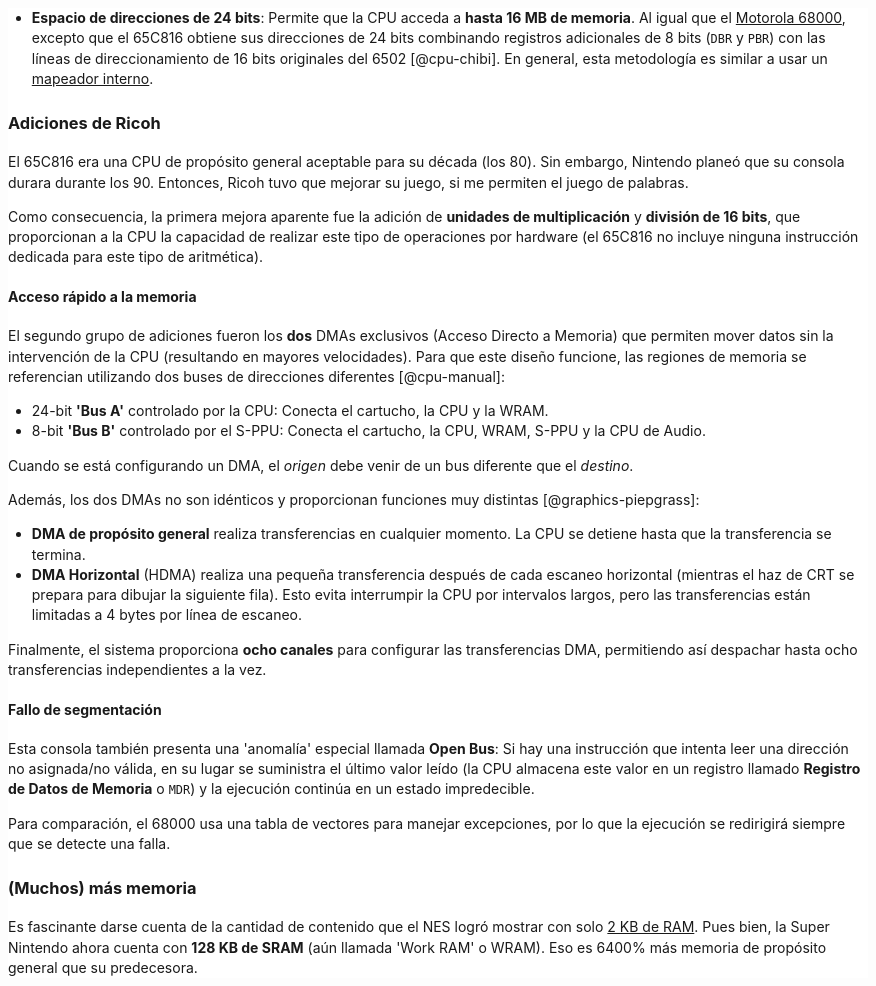 - **Espacio de direcciones de 24 bits**: Permite que la CPU acceda a **hasta 16 MB de memoria**. Al igual que el [Motorola 68000](mega-drive-genesis#cpu), excepto que el 65C816 obtiene sus direcciones de 24 bits combinando registros adicionales de 8 bits (`DBR` y `PBR`) con las líneas de direccionamiento de 16 bits originales del 6502 [@cpu-chibi]. En general, esta metodología es similar a usar un [mapeador interno](pc-engine#memory-access).

### Adiciones de Ricoh

El 65C816 era una CPU de propósito general aceptable para su década (los 80). Sin embargo, Nintendo planeó que su consola durara durante los 90. Entonces, Ricoh tuvo que mejorar su juego, si me permiten el juego de palabras.

Como consecuencia, la primera mejora aparente fue la adición de **unidades de multiplicación** y **división de 16 bits**, que proporcionan a la CPU la capacidad de realizar este tipo de operaciones por hardware (el 65C816 no incluye ninguna instrucción dedicada para este tipo de aritmética).

#### Acceso rápido a la memoria

El segundo grupo de adiciones fueron los **dos** DMAs exclusivos (Acceso Directo a Memoria) que permiten mover datos sin la intervención de la CPU (resultando en mayores velocidades). Para que este diseño funcione, las regiones de memoria se referencian utilizando dos buses de direcciones diferentes [@cpu-manual]:

- 24-bit **'Bus A'** controlado por la CPU: Conecta el cartucho, la CPU y la WRAM.
- 8-bit **'Bus B'** controlado por el S-PPU: Conecta el cartucho, la CPU, WRAM, S-PPU y la CPU de Audio.

Cuando se está configurando un DMA, el *origen* debe venir de un bus diferente que el *destino*.

Además, los dos DMAs no son idénticos y proporcionan funciones muy distintas [@graphics-piepgrass]:

- **DMA de propósito general** realiza transferencias en cualquier momento. La CPU se detiene hasta que la transferencia se termina.
- **DMA Horizontal** (HDMA) realiza una pequeña transferencia después de cada escaneo horizontal (mientras el haz de CRT se prepara para dibujar la siguiente fila). Esto evita interrumpir la CPU por intervalos largos, pero las transferencias están limitadas a 4 bytes por línea de escaneo.

Finalmente, el sistema proporciona **ocho canales** para configurar las transferencias DMA, permitiendo así despachar hasta ocho transferencias independientes a la vez.

#### Fallo de segmentación

Esta consola también presenta una 'anomalía' especial llamada **Open Bus**: Si hay una instrucción que intenta leer una dirección no asignada/no válida, en su lugar se suministra el último valor leído (la CPU almacena este valor en un registro llamado **Registro de Datos de Memoria** o `MDR`) y la ejecución continúa en un estado impredecible.

Para comparación, el 68000 usa una tabla de vectores para manejar excepciones, por lo que la ejecución se redirigirá siempre que se detecte una falla.

### (Muchos) más memoria

Es fascinante darse cuenta de la cantidad de contenido que el NES logró mostrar con solo [2 KB de RAM](nes#memory). Pues bien, la Super Nintendo ahora cuenta con **128 KB de SRAM** (aún llamada 'Work RAM' o WRAM). Eso es 6400% más memoria de propósito general que su predecesora.
